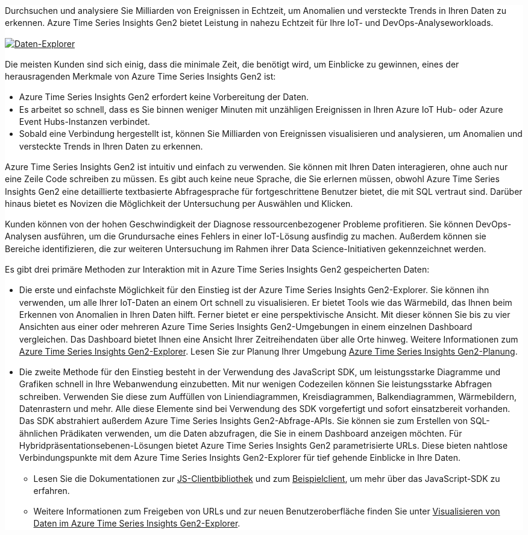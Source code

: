 Durchsuchen und analysiere Sie Milliarden von Ereignissen in Echtzeit, um Anomalien und versteckte Trends in Ihren Daten zu erkennen. Azure Time Series Insights Gen2 bietet Leistung in nahezu Echtzeit für Ihre IoT- und DevOps-Analyseworkloads.

[![Daten-Explorer](media/v2-update-use-cases/data-explorer.png)](media/v2-update-use-cases/data-explorer.png#lightbox)

Die meisten Kunden sind sich einig, dass die minimale Zeit, die benötigt wird, um Einblicke zu gewinnen, eines der herausragenden Merkmale von Azure Time Series Insights Gen2 ist:

* Azure Time Series Insights Gen2 erfordert keine Vorbereitung der Daten.
* Es arbeitet so schnell, dass es Sie binnen weniger Minuten mit unzähligen Ereignissen in Ihren Azure IoT Hub- oder Azure Event Hubs-Instanzen verbindet.
* Sobald eine Verbindung hergestellt ist, können Sie Milliarden von Ereignissen visualisieren und analysieren, um Anomalien und versteckte Trends in Ihren Daten zu erkennen.

Azure Time Series Insights Gen2 ist intuitiv und einfach zu verwenden. Sie können mit Ihren Daten interagieren, ohne auch nur eine Zeile Code schreiben zu müssen. Es gibt auch keine neue Sprache, die Sie erlernen müssen, obwohl Azure Time Series Insights Gen2 eine detaillierte textbasierte Abfragesprache für fortgeschrittene Benutzer bietet, die mit SQL vertraut sind. Darüber hinaus bietet es Novizen die Möglichkeit der Untersuchung per Auswählen und Klicken.

Kunden können von der hohen Geschwindigkeit der Diagnose ressourcenbezogener Probleme profitieren. Sie können DevOps-Analysen ausführen, um die Grundursache eines Fehlers in einer IoT-Lösung ausfindig zu machen. Außerdem können sie Bereiche identifizieren, die zur weiteren Untersuchung im Rahmen ihrer Data Science-Initiativen gekennzeichnet werden.

Es gibt drei primäre Methoden zur Interaktion mit in Azure Time Series Insights Gen2 gespeicherten Daten:

* Die erste und einfachste Möglichkeit für den Einstieg ist der Azure Time Series Insights Gen2-Explorer. Sie können ihn verwenden, um alle Ihrer IoT-Daten an einem Ort schnell zu visualisieren. Er bietet Tools wie das Wärmebild, das Ihnen beim Erkennen von Anomalien in Ihren Daten hilft. Ferner bietet er eine perspektivische Ansicht. Mit dieser können Sie bis zu vier Ansichten aus einer oder mehreren Azure Time Series Insights Gen2-Umgebungen in einem einzelnen Dashboard vergleichen. Das Dashboard bietet Ihnen eine Ansicht Ihrer Zeitreihendaten über alle Orte hinweg. Weitere Informationen zum [Azure Time Series Insights Gen2-Explorer](./concepts-ux-panels.md). Lesen Sie zur Planung Ihrer Umgebung [Azure Time Series Insights Gen2-Planung](./how-to-plan-your-environment.md).

* Die zweite Methode für den Einstieg besteht in der Verwendung des JavaScript SDK, um leistungsstarke Diagramme und Grafiken schnell in Ihre Webanwendung einzubetten. Mit nur wenigen Codezeilen können Sie leistungsstarke Abfragen schreiben. Verwenden Sie diese zum Auffüllen von Liniendiagrammen, Kreisdiagrammen, Balkendiagrammen, Wärmebildern, Datenrastern und mehr. Alle diese Elemente sind bei Verwendung des SDK vorgefertigt und sofort einsatzbereit vorhanden. Das SDK abstrahiert außerdem Azure Time Series Insights Gen2-Abfrage-APIs. Sie können sie zum Erstellen von SQL-ähnlichen Prädikaten verwenden, um die Daten abzufragen, die Sie in einem Dashboard anzeigen möchten. Für Hybridpräsentationsebenen-Lösungen bietet Azure Time Series Insights Gen2 parametrisierte URLs. Diese bieten nahtlose Verbindungspunkte mit dem Azure Time Series Insights Gen2-Explorer für tief gehende Einblicke in Ihre Daten.

  * Lesen Sie die Dokumentationen zur [JS-Clientbibliothek](https://github.com/microsoft/tsiclient/blob/master/docs/API.md) und zum [Beispielclient](https://github.com/Microsoft/tsiclient), um mehr über das JavaScript-SDK zu erfahren.

  * Weitere Informationen zum Freigeben von URLs und zur neuen Benutzeroberfläche finden Sie unter [Visualisieren von Daten im Azure Time Series Insights Gen2-Explorer](./concepts-ux-panels.md).
